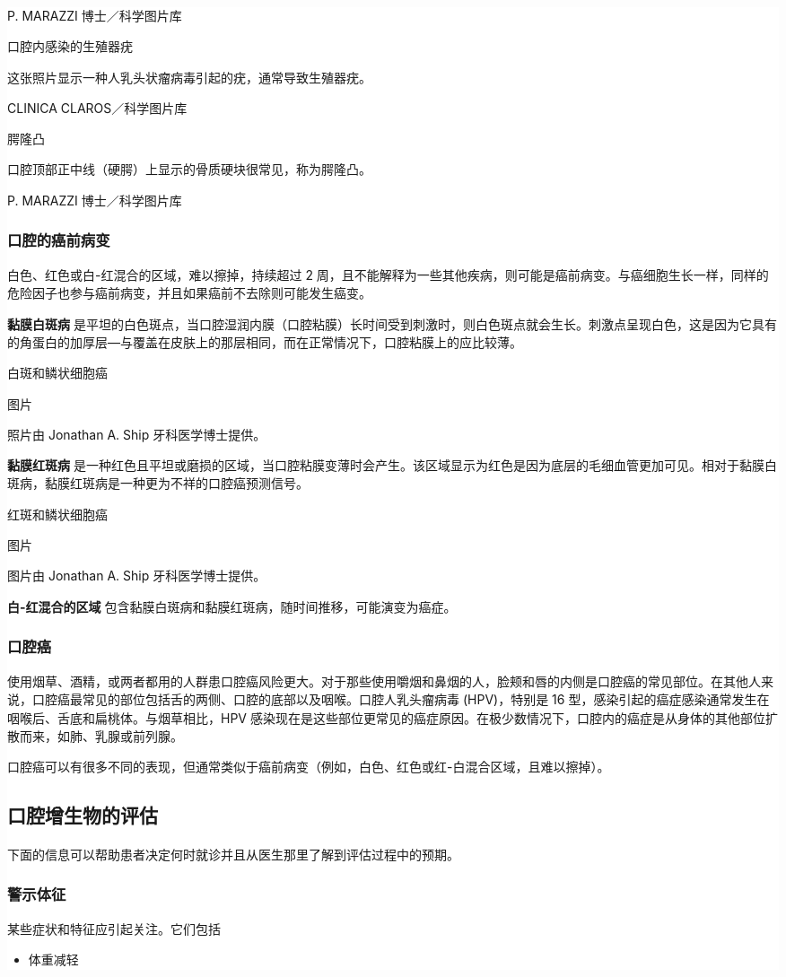 P. MARAZZI 博士／科学图片库



口腔内感染的生殖器疣

这张照片显示一种人乳头状瘤病毒引起的疣，通常导致生殖器疣。

CLINICA CLAROS／科学图片库



腭隆凸

口腔顶部正中线（硬腭）上显示的骨质硬块很常见，称为腭隆凸。

P. MARAZZI 博士／科学图片库

### 口腔的癌前病变

白色、红色或白-红混合的区域，难以擦掉，持续超过 2 周，且不能解释为一些其他疾病，则可能是癌前病变。与癌细胞生长一样，同样的危险因子也参与癌前病变，并且如果癌前不去除则可能发生癌变。

**黏膜白斑病** 是平坦的白色斑点，当口腔湿润内膜（口腔粘膜）长时间受到刺激时，则白色斑点就会生长。刺激点呈现白色，这是因为它具有的角蛋白的加厚层—与覆盖在皮肤上的那层相同，而在正常情况下，口腔粘膜上的应比较薄。

白斑和鳞状细胞癌



图片

照片由 Jonathan A. Ship 牙科医学博士提供。

**黏膜红斑病** 是一种红色且平坦或磨损的区域，当口腔粘膜变薄时会产生。该区域显示为红色是因为底层的毛细血管更加可见。相对于黏膜白斑病，黏膜红斑病是一种更为不祥的口腔癌预测信号。

红斑和鳞状细胞癌



图片

图片由 Jonathan A. Ship 牙科医学博士提供。

**白-红混合的区域** 包含黏膜白斑病和黏膜红斑病，随时间推移，可能演变为癌症。

### 口腔癌

使用烟草、酒精，或两者都用的人群患口腔癌风险更大。对于那些使用嚼烟和鼻烟的人，脸颊和唇的内侧是口腔癌的常见部位。在其他人来说，口腔癌最常见的部位包括舌的两侧、口腔的底部以及咽喉。口腔人乳头瘤病毒 (HPV)，特别是 16 型，感染引起的癌症感染通常发生在咽喉后、舌底和扁桃体。与烟草相比，HPV 感染现在是这些部位更常见的癌症原因。在极少数情况下，口腔内的癌症是从身体的其他部位扩散而来，如肺、乳腺或前列腺。

口腔癌可以有很多不同的表现，但通常类似于癌前病变（例如，白色、红色或红-白混合区域，且难以擦掉）。

## 口腔增生物的评估

下面的信息可以帮助患者决定何时就诊并且从医生那里了解到评估过程中的预期。

### 警示体征

某些症状和特征应引起关注。它们包括

- 体重减轻
